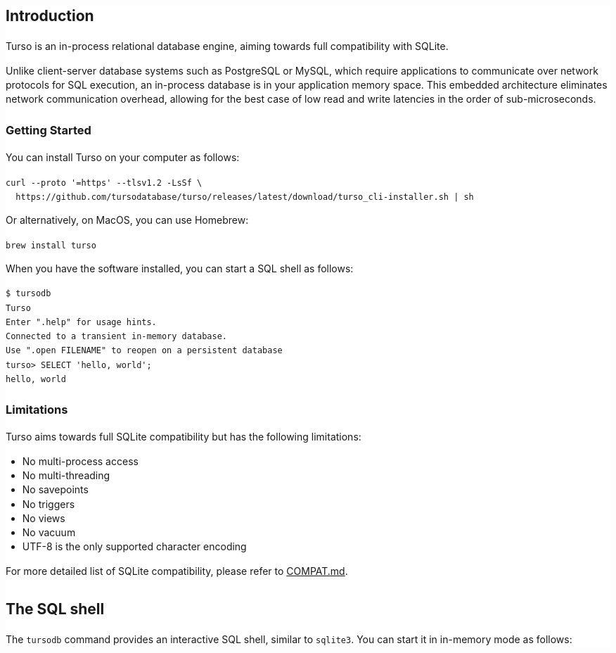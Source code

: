 ## Introduction

Turso is an in-process relational database engine, aiming towards full compatibility with SQLite.

Unlike client-server database systems such as PostgreSQL or MySQL, which require applications to communicate over network protocols for SQL execution,
an in-process database is in your application memory space.
This embedded architecture eliminates network communication overhead, allowing for the best case of low read and write latencies in the order of sub-microseconds.

### Getting Started

You can install Turso on your computer as follows:

```
curl --proto '=https' --tlsv1.2 -LsSf \
  https://github.com/tursodatabase/turso/releases/latest/download/turso_cli-installer.sh | sh
```

Or alternatively, on MacOS, you can use Homebrew:

```
brew install turso
```

When you have the software installed, you can start a SQL shell as follows:

```console
$ tursodb
Turso
Enter ".help" for usage hints.
Connected to a transient in-memory database.
Use ".open FILENAME" to reopen on a persistent database
turso> SELECT 'hello, world';
hello, world
```

### Limitations

Turso aims towards full SQLite compatibility but has the following limitations:

* No multi-process access
* No multi-threading
* No savepoints
* No triggers
* No views
* No vacuum
* UTF-8 is the only supported character encoding

For more detailed list of SQLite compatibility, please refer to [COMPAT.md](../COMPAT.md).

## The SQL shell

The `tursodb` command provides an interactive SQL shell, similar to `sqlite3`. You can start it in in-memory mode as follows:
